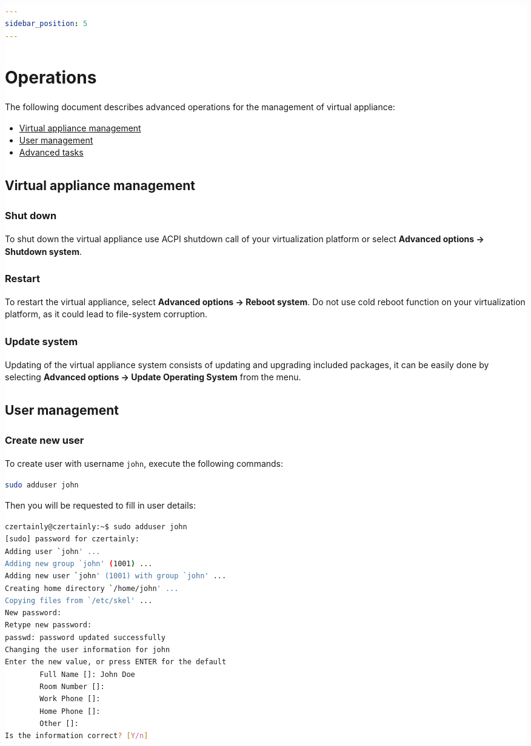 ```yaml
---
sidebar_position: 5
---
```


# Operations

The following document describes advanced operations for the management of virtual appliance:
- [Virtual appliance management](#virtual-appliance-management)
- [User management](#user-management)
- [Advanced tasks](#advanced-tasks)

## Virtual appliance management

### Shut down

To shut down the virtual appliance use ACPI shutdown call of your virtualization platform or select **Advanced options -> Shutdown system**.

### Restart

To restart the virtual appliance, select **Advanced options -> Reboot system**. Do not use cold reboot function on your virtualization platform, as it could lead to file-system corruption.

### Update system

Updating of the virtual appliance system consists of updating and upgrading included packages, it can be easily done by selecting **Advanced options -> Update Operating System** from the menu.

## User management

### Create new user

To create user with username `john`, execute the following commands:
```bash
sudo adduser john
```

Then you will be requested to fill in user details:
```bash
czertainly@czertainly:~$ sudo adduser john
[sudo] password for czertainly:
Adding user `john' ...
Adding new group `john' (1001) ...
Adding new user `john' (1001) with group `john' ...
Creating home directory `/home/john' ...
Copying files from `/etc/skel' ...
New password:
Retype new password:
passwd: password updated successfully
Changing the user information for john
Enter the new value, or press ENTER for the default
        Full Name []: John Doe
        Room Number []:
        Work Phone []:
        Home Phone []:
        Other []:
Is the information correct? [Y/n]
```
